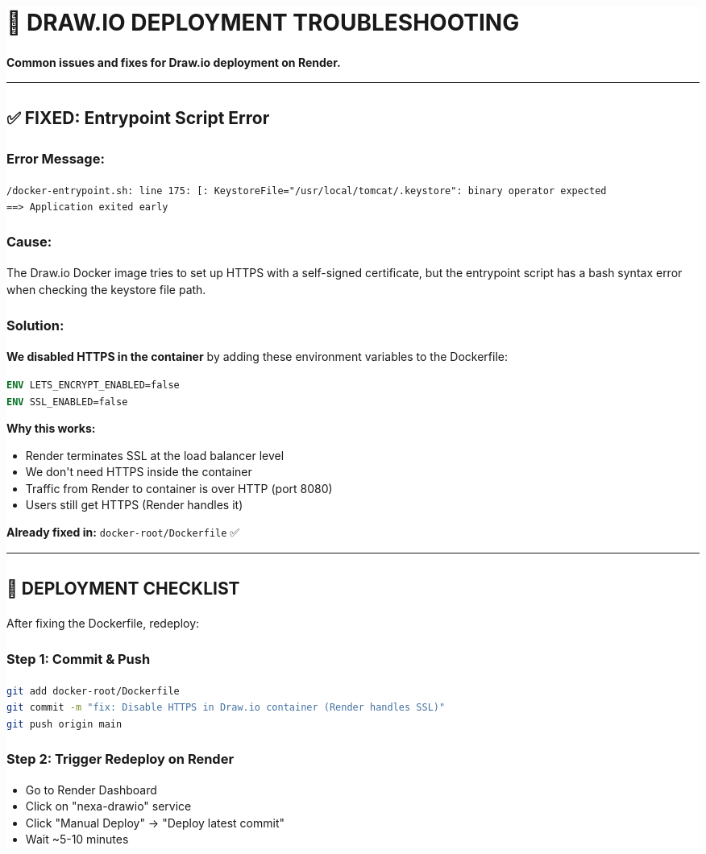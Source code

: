 # 🔧 DRAW.IO DEPLOYMENT TROUBLESHOOTING

**Common issues and fixes for Draw.io deployment on Render.**

---

## ✅ **FIXED: Entrypoint Script Error**

### **Error Message:**
```
/docker-entrypoint.sh: line 175: [: KeystoreFile="/usr/local/tomcat/.keystore": binary operator expected
==> Application exited early
```

### **Cause:**
The Draw.io Docker image tries to set up HTTPS with a self-signed certificate, but the entrypoint script has a bash syntax error when checking the keystore file path.

### **Solution:**
**We disabled HTTPS in the container** by adding these environment variables to the Dockerfile:
```dockerfile
ENV LETS_ENCRYPT_ENABLED=false
ENV SSL_ENABLED=false
```

**Why this works:**
- Render terminates SSL at the load balancer level
- We don't need HTTPS inside the container
- Traffic from Render to container is over HTTP (port 8080)
- Users still get HTTPS (Render handles it)

**Already fixed in:** `docker-root/Dockerfile` ✅

---

## 🚀 **DEPLOYMENT CHECKLIST**

After fixing the Dockerfile, redeploy:

### **Step 1: Commit & Push**
```bash
git add docker-root/Dockerfile
git commit -m "fix: Disable HTTPS in Draw.io container (Render handles SSL)"
git push origin main
```

### **Step 2: Trigger Redeploy on Render**
- Go to Render Dashboard
- Click on "nexa-drawio" service
- Click "Manual Deploy" → "Deploy latest commit"
- Wait ~5-10 minutes
